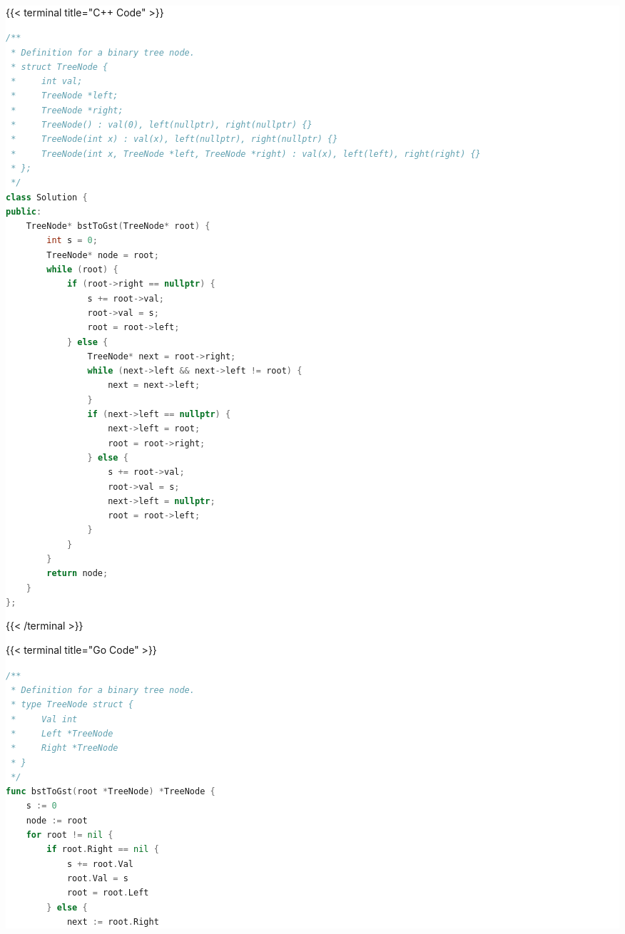 {{< terminal title="C++ Code" >}}
```cpp
/**
 * Definition for a binary tree node.
 * struct TreeNode {
 *     int val;
 *     TreeNode *left;
 *     TreeNode *right;
 *     TreeNode() : val(0), left(nullptr), right(nullptr) {}
 *     TreeNode(int x) : val(x), left(nullptr), right(nullptr) {}
 *     TreeNode(int x, TreeNode *left, TreeNode *right) : val(x), left(left), right(right) {}
 * };
 */
class Solution {
public:
    TreeNode* bstToGst(TreeNode* root) {
        int s = 0;
        TreeNode* node = root;
        while (root) {
            if (root->right == nullptr) {
                s += root->val;
                root->val = s;
                root = root->left;
            } else {
                TreeNode* next = root->right;
                while (next->left && next->left != root) {
                    next = next->left;
                }
                if (next->left == nullptr) {
                    next->left = root;
                    root = root->right;
                } else {
                    s += root->val;
                    root->val = s;
                    next->left = nullptr;
                    root = root->left;
                }
            }
        }
        return node;
    }
};
```
{{< /terminal >}}

{{< terminal title="Go Code" >}}
```go
/**
 * Definition for a binary tree node.
 * type TreeNode struct {
 *     Val int
 *     Left *TreeNode
 *     Right *TreeNode
 * }
 */
func bstToGst(root *TreeNode) *TreeNode {
	s := 0
	node := root
	for root != nil {
		if root.Right == nil {
			s += root.Val
			root.Val = s
			root = root.Left
		} else {
			next := root.Right
```